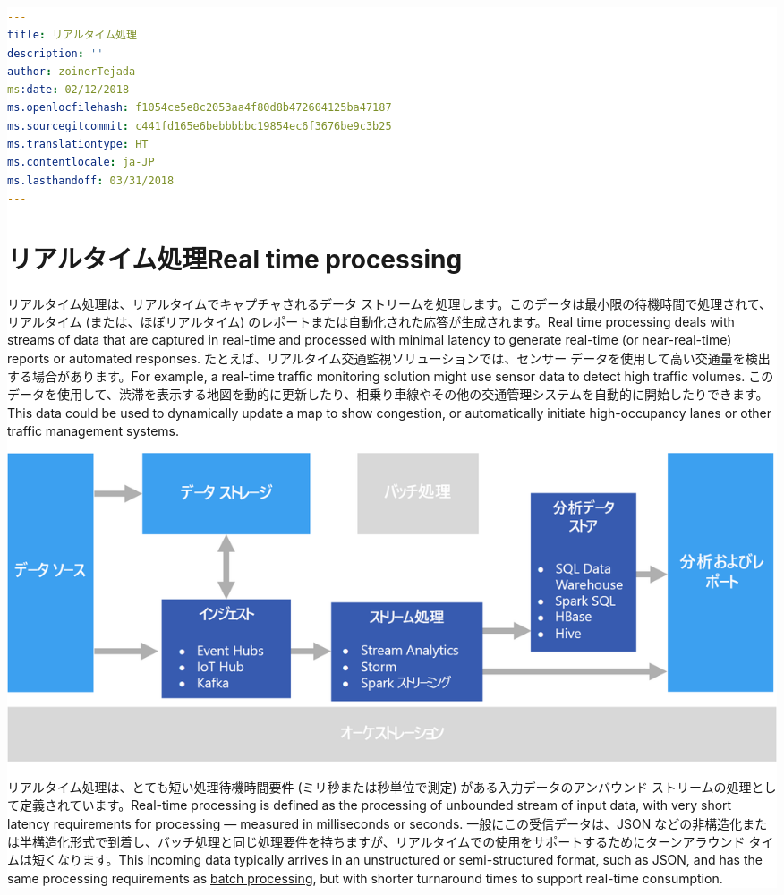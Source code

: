 ```yaml
---
title: リアルタイム処理
description: ''
author: zoinerTejada
ms:date: 02/12/2018
ms.openlocfilehash: f1054ce5e8c2053aa4f80d8b472604125ba47187
ms.sourcegitcommit: c441fd165e6bebbbbbc19854ec6f3676be9c3b25
ms.translationtype: HT
ms.contentlocale: ja-JP
ms.lasthandoff: 03/31/2018
---
```

# <a name="real-time-processing"></a><span data-ttu-id="c9f85-102">リアルタイム処理</span><span class="sxs-lookup"><span data-stu-id="c9f85-102">Real time processing</span></span>

<span data-ttu-id="c9f85-103">リアルタイム処理は、リアルタイムでキャプチャされるデータ ストリームを処理します。このデータは最小限の待機時間で処理されて、リアルタイム (または、ほぼリアルタイム) のレポートまたは自動化された応答が生成されます。</span><span class="sxs-lookup"><span data-stu-id="c9f85-103">Real time processing deals with streams of data that are captured in real-time and processed with minimal latency to generate real-time (or near-real-time) reports or automated responses.</span></span> <span data-ttu-id="c9f85-104">たとえば、リアルタイム交通監視ソリューションでは、センサー データを使用して高い交通量を検出する場合があります。</span><span class="sxs-lookup"><span data-stu-id="c9f85-104">For example, a real-time traffic monitoring solution might use sensor data to detect high traffic volumes.</span></span> <span data-ttu-id="c9f85-105">このデータを使用して、渋滞を表示する地図を動的に更新したり、相乗り車線やその他の交通管理システムを自動的に開始したりできます。</span><span class="sxs-lookup"><span data-stu-id="c9f85-105">This data could be used to dynamically update a map to show congestion, or automatically initiate high-occupancy lanes or other traffic management systems.</span></span>

![](./images/real-time-pipeline.png)

<span data-ttu-id="c9f85-106">リアルタイム処理は、とても短い処理待機時間要件 (ミリ秒または秒単位で測定) がある入力データのアンバウンド ストリームの処理として定義されています。</span><span class="sxs-lookup"><span data-stu-id="c9f85-106">Real-time processing is defined as the processing of unbounded stream of input data, with very short latency requirements for processing &mdash; measured in milliseconds or seconds.</span></span> <span data-ttu-id="c9f85-107">一般にこの受信データは、JSON などの非構造化または半構造化形式で到着し、[バッチ処理](./batch-processing.md)と同じ処理要件を持ちますが、リアルタイムでの使用をサポートするためにターンアラウンド タイムは短くなります。</span><span class="sxs-lookup"><span data-stu-id="c9f85-107">This incoming data typically arrives in an unstructured or semi-structured format, such as JSON, and has the same processing requirements as [batch processing](./batch-processing.md), but with shorter turnaround times to support real-time consumption.</span></span>
